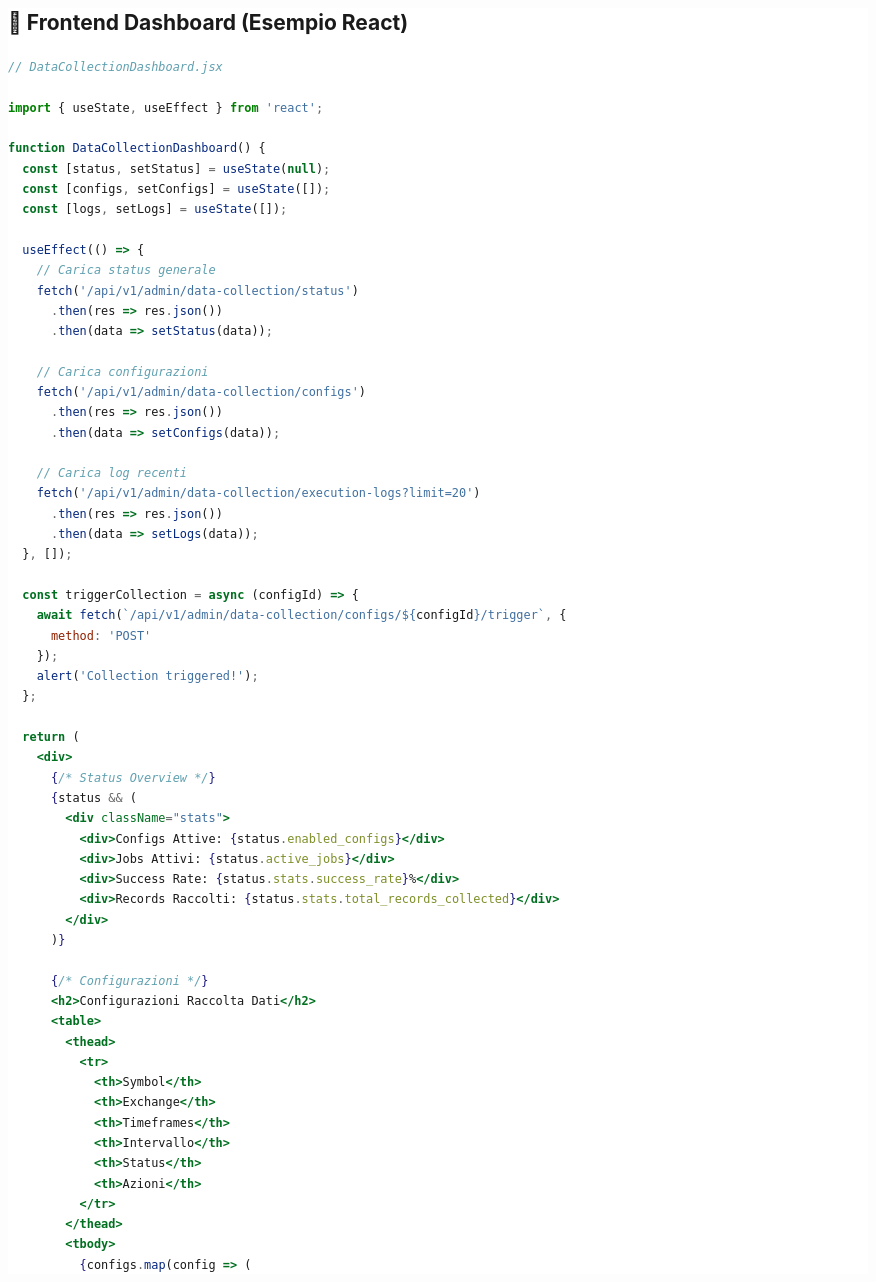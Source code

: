 
## 🎨 Frontend Dashboard (Esempio React)

```jsx
// DataCollectionDashboard.jsx

import { useState, useEffect } from 'react';

function DataCollectionDashboard() {
  const [status, setStatus] = useState(null);
  const [configs, setConfigs] = useState([]);
  const [logs, setLogs] = useState([]);

  useEffect(() => {
    // Carica status generale
    fetch('/api/v1/admin/data-collection/status')
      .then(res => res.json())
      .then(data => setStatus(data));

    // Carica configurazioni
    fetch('/api/v1/admin/data-collection/configs')
      .then(res => res.json())
      .then(data => setConfigs(data));

    // Carica log recenti
    fetch('/api/v1/admin/data-collection/execution-logs?limit=20')
      .then(res => res.json())
      .then(data => setLogs(data));
  }, []);

  const triggerCollection = async (configId) => {
    await fetch(`/api/v1/admin/data-collection/configs/${configId}/trigger`, {
      method: 'POST'
    });
    alert('Collection triggered!');
  };

  return (
    <div>
      {/* Status Overview */}
      {status && (
        <div className="stats">
          <div>Configs Attive: {status.enabled_configs}</div>
          <div>Jobs Attivi: {status.active_jobs}</div>
          <div>Success Rate: {status.stats.success_rate}%</div>
          <div>Records Raccolti: {status.stats.total_records_collected}</div>
        </div>
      )}

      {/* Configurazioni */}
      <h2>Configurazioni Raccolta Dati</h2>
      <table>
        <thead>
          <tr>
            <th>Symbol</th>
            <th>Exchange</th>
            <th>Timeframes</th>
            <th>Intervallo</th>
            <th>Status</th>
            <th>Azioni</th>
          </tr>
        </thead>
        <tbody>
          {configs.map(config => (
```